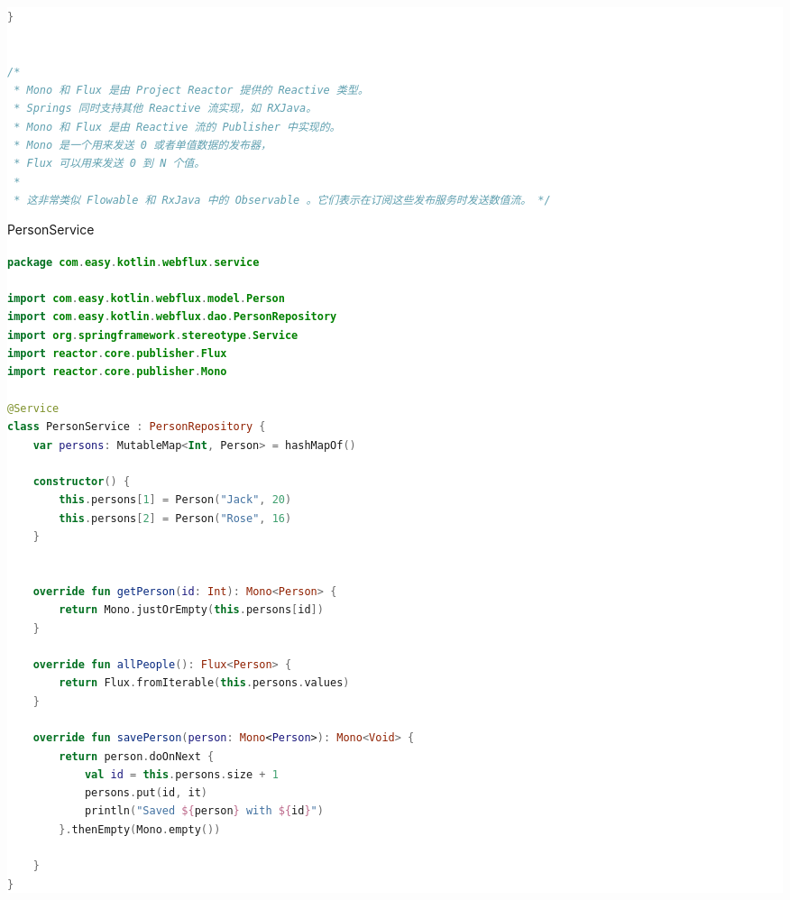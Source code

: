 ```kotlin
}


/*
 * Mono 和 Flux 是由 Project Reactor 提供的 Reactive 类型。
 * Springs 同时支持其他 Reactive 流实现，如 RXJava。
 * Mono 和 Flux 是由 Reactive 流的 Publisher 中实现的。
 * Mono 是一个用来发送 0 或者单值数据的发布器，
 * Flux 可以用来发送 0 到 N 个值。
 *
 * 这非常类似 Flowable 和 RxJava 中的 Observable 。它们表示在订阅这些发布服务时发送数值流。 */
```



PersonService

```kotlin
package com.easy.kotlin.webflux.service

import com.easy.kotlin.webflux.model.Person
import com.easy.kotlin.webflux.dao.PersonRepository
import org.springframework.stereotype.Service
import reactor.core.publisher.Flux
import reactor.core.publisher.Mono

@Service
class PersonService : PersonRepository {
    var persons: MutableMap<Int, Person> = hashMapOf()

    constructor() {
        this.persons[1] = Person("Jack", 20)
        this.persons[2] = Person("Rose", 16)
    }


    override fun getPerson(id: Int): Mono<Person> {
        return Mono.justOrEmpty(this.persons[id])
    }

    override fun allPeople(): Flux<Person> {
        return Flux.fromIterable(this.persons.values)
    }

    override fun savePerson(person: Mono<Person>): Mono<Void> {
        return person.doOnNext {
            val id = this.persons.size + 1
            persons.put(id, it)
            println("Saved ${person} with ${id}")
        }.thenEmpty(Mono.empty())

    }
}
```
